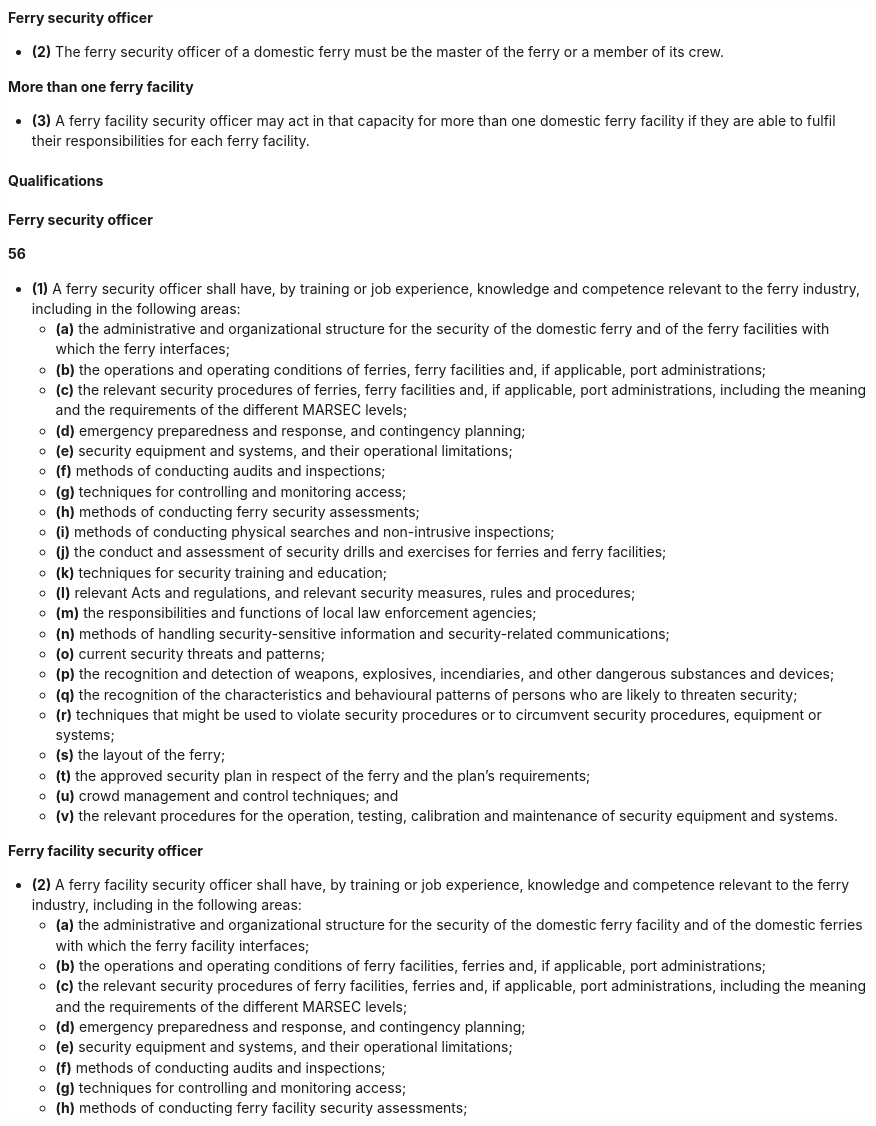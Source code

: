 **Ferry security officer**

- **(2)** The ferry security officer of a domestic ferry must be the master of the ferry or a member of its crew.

**More than one ferry facility**

- **(3)** A ferry facility security officer may act in that capacity for more than one domestic ferry facility if they are able to fulfil their responsibilities for each ferry facility.




#### Qualifications



**Ferry security officer**

**56** 

- **(1)** A ferry security officer shall have, by training or job experience, knowledge and competence relevant to the ferry industry, including in the following areas:
	- **(a)** the administrative and organizational structure for the security of the domestic ferry and of the ferry facilities with which the ferry interfaces;
	- **(b)** the operations and operating conditions of ferries, ferry facilities and, if applicable, port administrations;
	- **(c)** the relevant security procedures of ferries, ferry facilities and, if applicable, port administrations, including the meaning and the requirements of the different MARSEC levels;
	- **(d)** emergency preparedness and response, and contingency planning;
	- **(e)** security equipment and systems, and their operational limitations;
	- **(f)** methods of conducting audits and inspections;
	- **(g)** techniques for controlling and monitoring access;
	- **(h)** methods of conducting ferry security assessments;
	- **(i)** methods of conducting physical searches and non-intrusive inspections;
	- **(j)** the conduct and assessment of security drills and exercises for ferries and ferry facilities;
	- **(k)** techniques for security training and education;
	- **(l)** relevant Acts and regulations, and relevant security measures, rules and procedures;
	- **(m)** the responsibilities and functions of local law enforcement agencies;
	- **(n)** methods of handling security-sensitive information and security-related communications;
	- **(o)** current security threats and patterns;
	- **(p)** the recognition and detection of weapons, explosives, incendiaries, and other dangerous substances and devices;
	- **(q)** the recognition of the characteristics and behavioural patterns of persons who are likely to threaten security;
	- **(r)** techniques that might be used to violate security procedures or to circumvent security procedures, equipment or systems;
	- **(s)** the layout of the ferry;
	- **(t)** the approved security plan in respect of the ferry and the plan’s requirements;
	- **(u)** crowd management and control techniques; and
	- **(v)** the relevant procedures for the operation, testing, calibration and maintenance of security equipment and systems.

**Ferry facility security officer**

- **(2)** A ferry facility security officer shall have, by training or job experience, knowledge and competence relevant to the ferry industry, including in the following areas:
	- **(a)** the administrative and organizational structure for the security of the domestic ferry facility and of the domestic ferries with which the ferry facility interfaces;
	- **(b)** the operations and operating conditions of ferry facilities, ferries and, if applicable, port administrations;
	- **(c)** the relevant security procedures of ferry facilities, ferries and, if applicable, port administrations, including the meaning and the requirements of the different MARSEC levels;
	- **(d)** emergency preparedness and response, and contingency planning;
	- **(e)** security equipment and systems, and their operational limitations;
	- **(f)** methods of conducting audits and inspections;
	- **(g)** techniques for controlling and monitoring access;
	- **(h)** methods of conducting ferry facility security assessments;